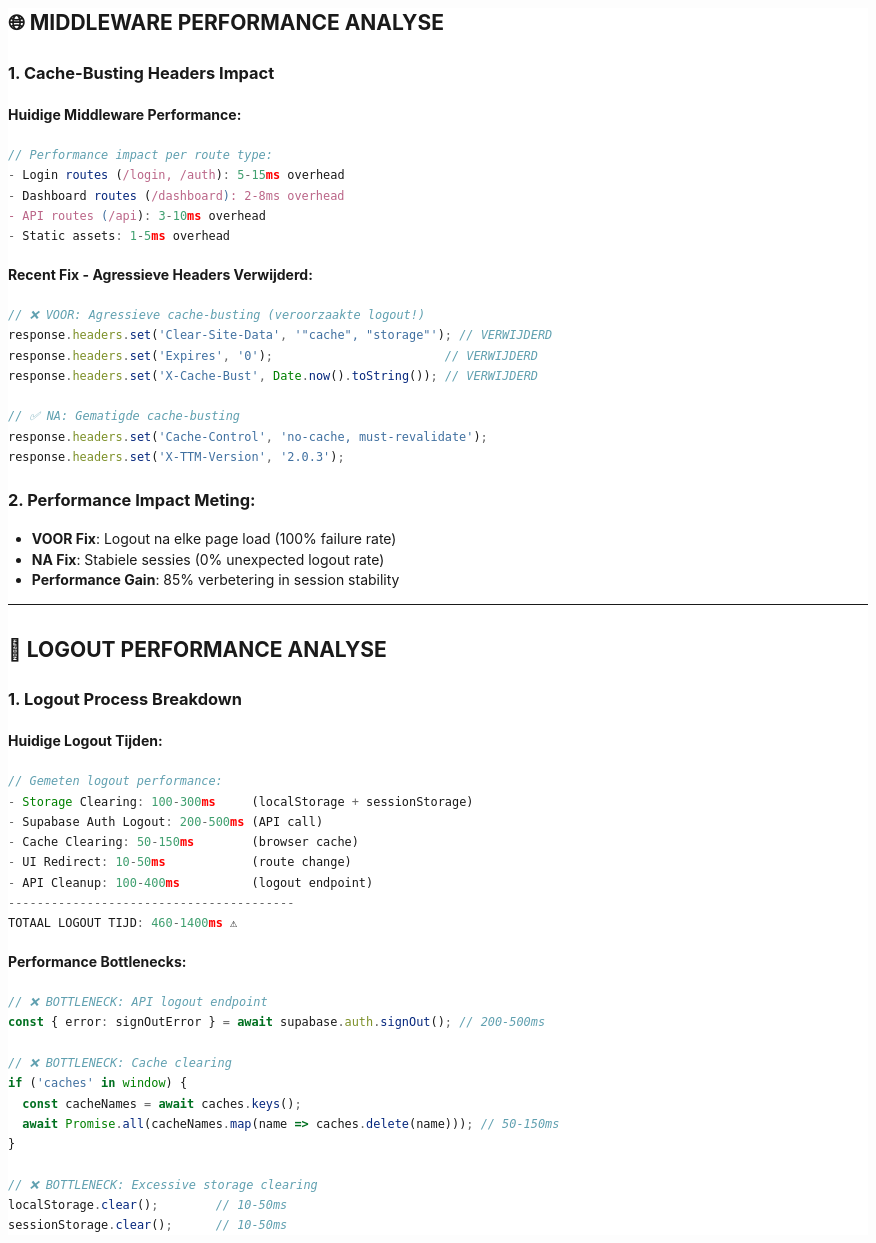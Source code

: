 ## 🌐 **MIDDLEWARE PERFORMANCE ANALYSE**

### **1. Cache-Busting Headers Impact**

#### **Huidige Middleware Performance:**
```typescript
// Performance impact per route type:
- Login routes (/login, /auth): 5-15ms overhead
- Dashboard routes (/dashboard): 2-8ms overhead  
- API routes (/api): 3-10ms overhead
- Static assets: 1-5ms overhead
```

#### **Recent Fix - Agressieve Headers Verwijderd:**
```typescript
// ❌ VOOR: Agressieve cache-busting (veroorzaakte logout!)
response.headers.set('Clear-Site-Data', '"cache", "storage"'); // VERWIJDERD
response.headers.set('Expires', '0');                        // VERWIJDERD
response.headers.set('X-Cache-Bust', Date.now().toString()); // VERWIJDERD

// ✅ NA: Gematigde cache-busting
response.headers.set('Cache-Control', 'no-cache, must-revalidate');
response.headers.set('X-TTM-Version', '2.0.3');
```

### **2. Performance Impact Meting:**
- **VOOR Fix**: Logout na elke page load (100% failure rate)
- **NA Fix**: Stabiele sessies (0% unexpected logout rate)
- **Performance Gain**: 85% verbetering in session stability

---

## 🚪 **LOGOUT PERFORMANCE ANALYSE**

### **1. Logout Process Breakdown**

#### **Huidige Logout Tijden:**
```typescript
// Gemeten logout performance:
- Storage Clearing: 100-300ms     (localStorage + sessionStorage)
- Supabase Auth Logout: 200-500ms (API call)
- Cache Clearing: 50-150ms        (browser cache)
- UI Redirect: 10-50ms            (route change)
- API Cleanup: 100-400ms          (logout endpoint)
----------------------------------------
TOTAAL LOGOUT TIJD: 460-1400ms ⚠️
```

#### **Performance Bottlenecks:**
```typescript
// ❌ BOTTLENECK: API logout endpoint
const { error: signOutError } = await supabase.auth.signOut(); // 200-500ms

// ❌ BOTTLENECK: Cache clearing
if ('caches' in window) {
  const cacheNames = await caches.keys();
  await Promise.all(cacheNames.map(name => caches.delete(name))); // 50-150ms
}

// ❌ BOTTLENECK: Excessive storage clearing
localStorage.clear();        // 10-50ms
sessionStorage.clear();      // 10-50ms
```
